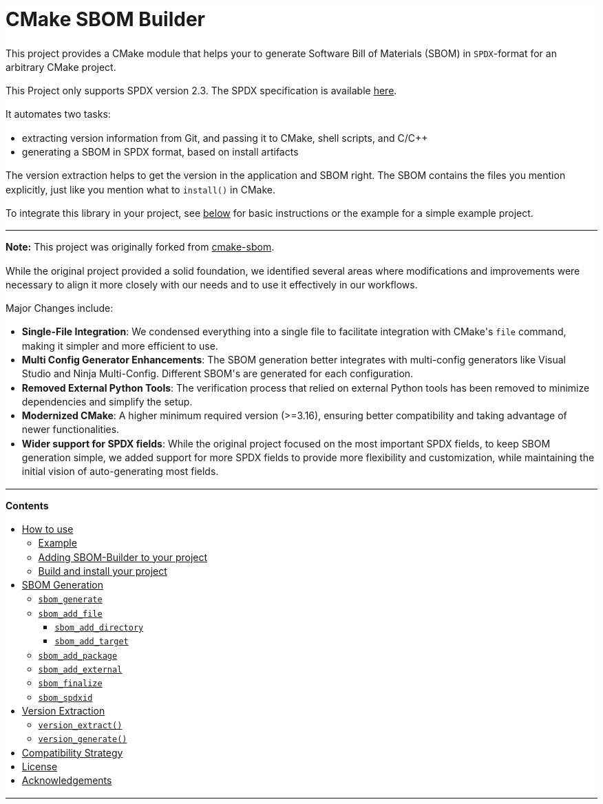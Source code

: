 # CMake SBOM Builder

This project provides a CMake module that helps your to generate Software Bill of Materials (SBOM) in `SPDX`-format for an arbitrary CMake project.

This Project only supports SPDX version 2.3. The SPDX specification is available [here](https://spdx.github.io/spdx-spec/v2.3/).

It automates two tasks:

- extracting version information from Git, and passing it to CMake, shell scripts, and C/C++
- generating a SBOM in SPDX format, based on install artifacts

The version extraction helps to get the version in the application and SBOM right. The SBOM contains the files you mention explicitly, just like you mention what to `install()` in CMake.

To integrate this library in your project, see [below](#how-to-use) for basic instructions or the example for a simple example project.

---

**Note:**
This project was originally forked from [cmake-sbom](https://github.com/DEMCON/cmake-sbom).

While the original project provided a solid foundation, we identified several areas where modifications and improvements were necessary to align it more closely with our needs and to use it effectively in our workflows.

Major Changes include:

- **Single-File Integration**: We condensed everything into a single file to facilitate integration with CMake's `file` command, making it simpler and more efficient to use.
- **Multi Config Generator Enhancements**: The SBOM generation better integrates with multi-config generators like Visual Studio and Ninja Multi-Config. Different SBOM's are generated for each configuration.
- **Removed External Python Tools**: The verification process that relied on external Python tools has been removed to minimize dependencies and simplify the setup.
- **Modernized CMake**: A higher minimum required version (>=3.16), ensuring better compatibility and taking advantage of newer functionalities.
- **Wider support for SPDX fields**: While the original project focused on the most important SPDX fields, to keep SBOM generation simple, we added support for more SPDX fields to provide more flexibility and customization, while maintaining the initial vision of auto-generating most fields.

---

**Contents**

- [How to use](#how-to-use)
	- [Example](#example)
	- [Adding SBOM-Builder to your project](#adding-sbom-builder-to-your-project)
	- [Build and install your project](#build-and-install-your-project)
- [SBOM Generation](#sbom-generation)
	- [`sbom_generate`](#sbom_generate)
	- [`sbom_add_file`](#sbom_add_file)
		- [`sbom_add_directory`](#sbom_add_directory)
		- [`sbom_add_target`](#sbom_add_target)
	- [`sbom_add_package`](#sbom_add_package)
	- [`sbom_add_external`](#sbom_add_external)
	- [`sbom_finalize`](#sbom_finalize)
	- [`sbom_spdxid`](#sbom_spdxid)
- [Version Extraction](#version-extraction)
	- [`version_extract()`](#version_extract)
	- [`version_generate()`](#version_generate)
- [Compatibility Strategy](#compatibility-strategy)
- [License](#license)
- [Acknowledgements](#acknowledgements)

---